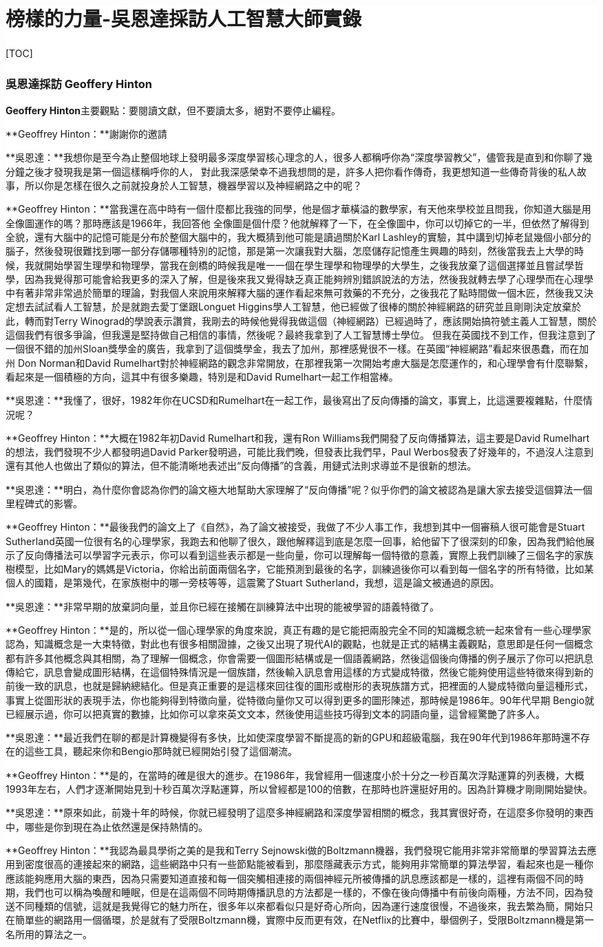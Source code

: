 ﻿榜樣的力量-吳恩達採訪人工智慧大師實錄
=====================================
[TOC]
### 吳恩達採訪 Geoffery Hinton

**Geoffery Hinton**主要觀點：要閱讀文獻，但不要讀太多，絕對不要停止編程。

**Geoffrey Hinton：**謝謝你的邀請

**吳恩達：**我想你是至今為止整個地球上發明最多深度學習核心理念的人，很多人都稱呼你為“深度學習教父”，儘管我是直到和你聊了幾分鐘之後才發現我是第一個這樣稱呼你的人，
對此我深感榮幸不過我想問的是，許多人把你看作傳奇，我更想知道一些傳奇背後的私人故事，所以你是怎樣在很久之前就投身於人工智慧，機器學習以及神經網路之中的呢？

**Geoffrey Hinton：**當我還在高中時有一個什麼都比我強的同學，他是個才華橫溢的數學家，有天他來學校並且問我，你知道大腦是用全像圖運作的嗎？那時應該是1966年，我回答他
全像圖是個什麼？他就解釋了一下，在全像圖中，你可以切掉它的一半，但依然了解得到全貌，還有大腦中的記憶可能是分布於整個大腦中的，我大概猜到他可能是讀過關於Karl Lashley的實驗，其中講到切掉老鼠幾個小部分的腦子，然後發現很難找到哪一部分存儲哪種特別的記憶，那是第一次讓我對大腦，怎麼儲存記憶產生興趣的時刻，然後當我去上大學的時候，我就開始學習生理學和物理學，當我在劍橋的時候我是唯一一個在學生理學和物理學的大學生，之後我放棄了這個選擇並且嘗試學哲學，因為我覺得那可能會給我更多的深入了解，但是後來我又覺得缺乏真正能夠辨別錯誤說法的方法，然後我就轉去學了心理學而在心理學中有著非常非常過於簡單的理論，對我個人來說用來解釋大腦的運作看起來無可救藥的不充分，之後我花了點時間做一個木匠，然後我又決定想去試試看人工智慧，於是就跑去愛丁堡跟Longuet Higgins學人工智慧，他已經做了很棒的關於神經網路的研究並且剛剛決定放棄於此，轉而對Terry Winograd的學說表示讚賞，我剛去的時候他覺得我做這個（神經網路）已經過時了，應該開始搞符號主義人工智慧，關於這個我們有很多爭論，但我還是堅持做自己相信的事情，然後呢？最終我拿到了人工智慧博士學位。
但我在英國找不到工作，但我注意到了一個很不錯的加州Sloan獎學金的廣告，我拿到了這個獎學金，我去了加州，那裡感覺很不一樣。在英國“神經網路”看起來很愚蠢，而在加州 Don Norman和David Rumelhart對於神經網路的觀念非常開放，在那裡我第一次開始考慮大腦是怎麼運作的，和心理學會有什麼聯繫，看起來是一個積極的方向，這其中有很多樂趣，特別是和David Rumelhart一起工作相當棒。

**吳恩達：**我懂了，很好，1982年你在UCSD和Rumelhart在一起工作，最後寫出了反向傳播的論文，事實上，比這還要複雜點，什麼情況呢？

**Geoffrey Hinton：**大概在1982年初David Rumelhart和我，還有Ron Williams我們開發了反向傳播算法，這主要是David Rumelhart的想法，我們發現不少人都發明過David Parker發明過，可能比我們晚，但發表比我們早，Paul Werbos發表了好幾年的，不過沒人注意到還有其他人也做出了類似的算法，但不能清晰地表述出“反向傳播”的含義，用鏈式法則求導並不是很新的想法。

**吳恩達：**明白，為什麼你會認為你們的論文極大地幫助大家理解了“反向傳播”呢？似乎你們的論文被認為是讓大家去接受這個算法一個里程碑式的影響。

**Geoffrey Hinton：**最後我們的論文上了《自然》，為了論文被接受，我做了不少人事工作，我想到其中一個審稿人很可能會是Stuart Sutherland英國一位很有名的心理學家，我跑去和他聊了很久，跟他解釋這到底是怎麼一回事，給他留下了很深刻的印象，因為我們給他展示了反向傳播法可以學習字元表示，你可以看到這些表示都是一些向量，你可以理解每一個特徵的意義，實際上我們訓練了三個名字的家族樹模型，比如Mary的媽媽是Victoria，你給出前面兩個名字，它能預測到最後的名字，訓練過後你可以看到每一個名字的所有特徵，比如某個人的國籍，是第幾代，在家族樹中的哪一旁枝等等，這震驚了Stuart Sutherland，我想，這是論文被通過的原因。

**吳恩達：**非常早期的放棄詞向量，並且你已經在接觸在訓練算法中出現的能被學習的語義特徵了。

**Geoffrey Hinton：**是的，所以從一個心理學家的角度來說，真正有趣的是它能把兩股完全不同的知識概念統一起來曾有一些心理學家認為，知識概念是一大束特徵，對此也有很多相關證據，之後又出現了現代AI的觀點，也就是正式的結構主義觀點，意思即是任何一個概念都有許多其他概念與其相關，為了理解一個概念，你會需要一個圖形結構或是一個語義網路，然後這個後向傳播的例子展示了你可以把訊息傳給它，訊息會變成圖形結構，在這個特殊情況是一個族譜，然後輸入訊息會用這樣的方式變成特徵，然後它能夠使用這些特徵來得到新的前後一致的訊息，也就是歸納總結化。但是真正重要的是這樣來回往復的圖形或樹形的表現族譜方式，把裡面的人變成特徵向量這種形式，事實上從圖形狀的表現手法，你也能夠得到特徵向量，從特徵向量你又可以得到更多的圖形陳述，那時候是1986年。90年代早期 Bengio就已經展示過，你可以把真實的數據，比如你可以拿來英文文本，然後使用這些技巧得到文本的詞語向量，這曾經驚艷了許多人。

**吳恩達：**最近我們在聊的都是計算機變得有多快，比如使深度學習不斷提高的新的GPU和超級電腦，我在90年代到1986年那時還不存在的這些工具，聽起來你和Bengio那時就已經開始引發了這個潮流。

**Geoffrey Hinton：**是的，在當時的確是很大的進步。在1986年，我曾經用一個速度小於十分之一秒百萬次浮點運算的列表機，大概1993年左右，人們才逐漸開始見到十秒百萬次浮點運算，所以曾經都是100的倍數，在那時也許還挺好用的。因為計算機才剛剛開始變快。

**吳恩達：**原來如此，前幾十年的時候，你就已經發明了這麼多神經網路和深度學習相關的概念，我其實很好奇，在這麼多你發明的東西中，哪些是你到現在為止依然還是保持熱情的。

**Geoffrey Hinton：**我認為最具學術之美的是我和Terry Sejnowski做的Boltzmann機器，我們發現它能用非常非常簡單的學習算法去應用到密度很高的連接起來的網路，這些網路中只有一些節點能被看到，那麼隱藏表示方式，能夠用非常簡單的算法學習，看起來也是一種你應該能夠應用大腦的東西，因為只需要知道直接和每一個突觸相連接的兩個神經元所被傳播的訊息應該都是一樣的，這裡有兩個不同的時期，我們也可以稱為喚醒和睡眠，但是在這兩個不同時期傳播訊息的方法都是一樣的，不像在後向傳播中有前後向兩種，方法不同，因為發送不同種類的信號，這就是我覺得它的魅力所在，很多年以來都看似只是好奇心所向，因為運行速度很慢，不過後來，我去繁為簡，開始只在簡單些的網路用一個循環，於是就有了受限Boltzmann機，實際中反而更有效，在Netflix的比賽中，舉個例子，受限Boltzmann機是第一名所用的算法之一。
